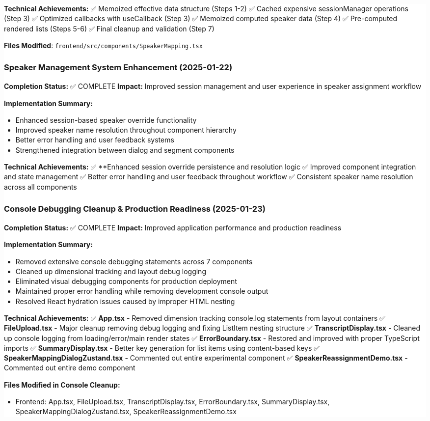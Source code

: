 **Technical Achievements:**
✅ Memoized effective data structure (Steps 1-2)
✅ Cached expensive sessionManager operations (Step 3)
✅ Optimized callbacks with useCallback (Step 3)
✅ Memoized computed speaker data (Step 4)
✅ Pre-computed rendered lists (Steps 5-6)
✅ Final cleanup and validation (Step 7)

**Files Modified**: `frontend/src/components/SpeakerMapping.tsx`

### Speaker Management System Enhancement (2025-01-22)

**Completion Status:** ✅ COMPLETE
**Impact:** Improved session management and user experience in speaker assignment workflow

**Implementation Summary:**

- Enhanced session-based speaker override functionality
- Improved speaker name resolution throughout component hierarchy
- Better error handling and user feedback systems
- Strengthened integration between dialog and segment components

**Technical Achievements:**
✅ **Enhanced session override persistence and resolution logic
✅ Improved component integration and state management
✅ Better error handling and user feedback throughout workflow
✅ Consistent speaker name resolution across all components

### Console Debugging Cleanup & Production Readiness (2025-01-23)

**Completion Status:** ✅ COMPLETE
**Impact:** Improved application performance and production readiness

**Implementation Summary:**

- Removed extensive console debugging statements across 7 components
- Cleaned up dimensional tracking and layout debug logging
- Eliminated visual debugging components for production deployment
- Maintained proper error handling while removing development console output
- Resolved React hydration issues caused by improper HTML nesting

**Technical Achievements:**
✅ **App.tsx** - Removed dimension tracking console.log statements from layout containers
✅ **FileUpload.tsx** - Major cleanup removing debug logging and fixing ListItem nesting structure
✅ **TranscriptDisplay.tsx** - Cleaned up console logging from loading/error/main render states
✅ **ErrorBoundary.tsx** - Restored and improved with proper TypeScript imports
✅ **SummaryDisplay.tsx** - Better key generation for list items using content-based keys
✅ **SpeakerMappingDialogZustand.tsx** - Commented out entire experimental component
✅ **SpeakerReassignmentDemo.tsx** - Commented out entire demo component

**Files Modified in Console Cleanup:**

- Frontend: App.tsx, FileUpload.tsx, TranscriptDisplay.tsx, ErrorBoundary.tsx, SummaryDisplay.tsx, SpeakerMappingDialogZustand.tsx, SpeakerReassignmentDemo.tsx
